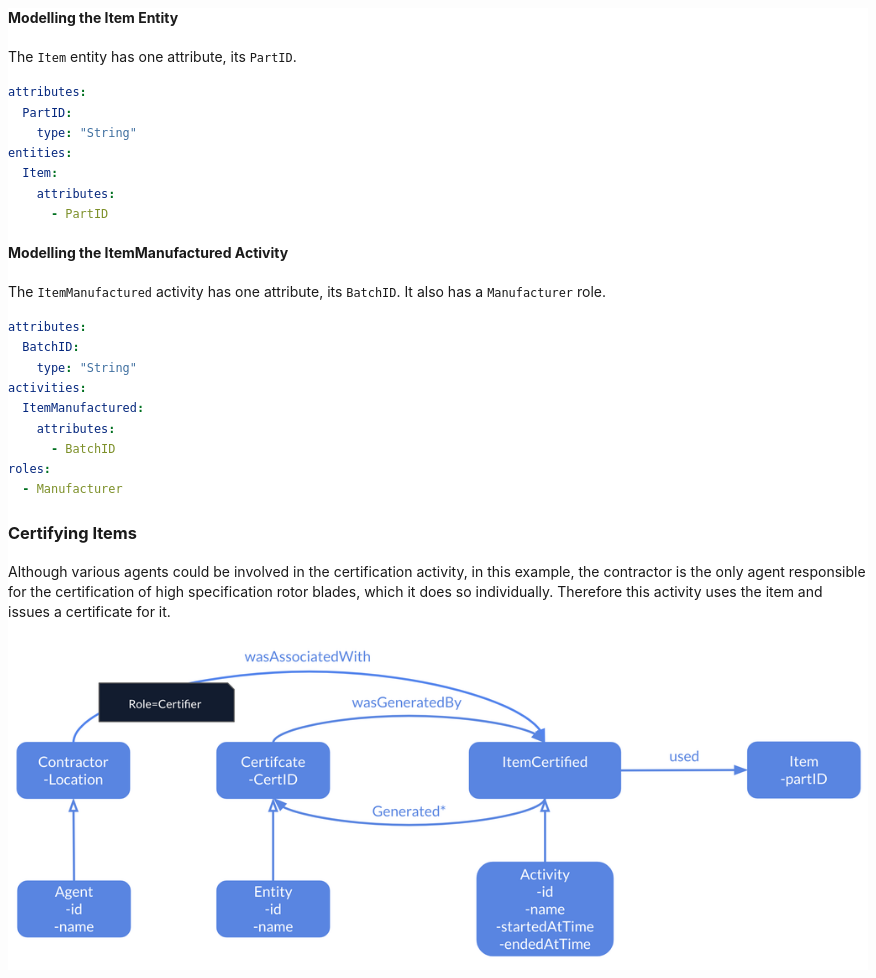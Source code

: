 #### Modelling the Item Entity

The `Item` entity has one attribute, its `PartID`.

```yaml
attributes:
  PartID:
    type: "String"
entities:
  Item:
    attributes:
      - PartID
```

#### Modelling the ItemManufactured Activity

The `ItemManufactured` activity has one attribute, its `BatchID`. It also has a
`Manufacturer` role.

```yaml
attributes:
  BatchID:
    type: "String"
activities:
  ItemManufactured:
    attributes:
      - BatchID
roles:
  - Manufacturer
```

### Certifying Items

Although various agents could be involved in the certification activity, in this
example, the contractor is the only agent responsible for the certification of
high specification rotor blades, which it does so individually.
Therefore this activity uses the item and issues a certificate for it.

![Item Manufactured](./diagrams/ItemCertified.png)
